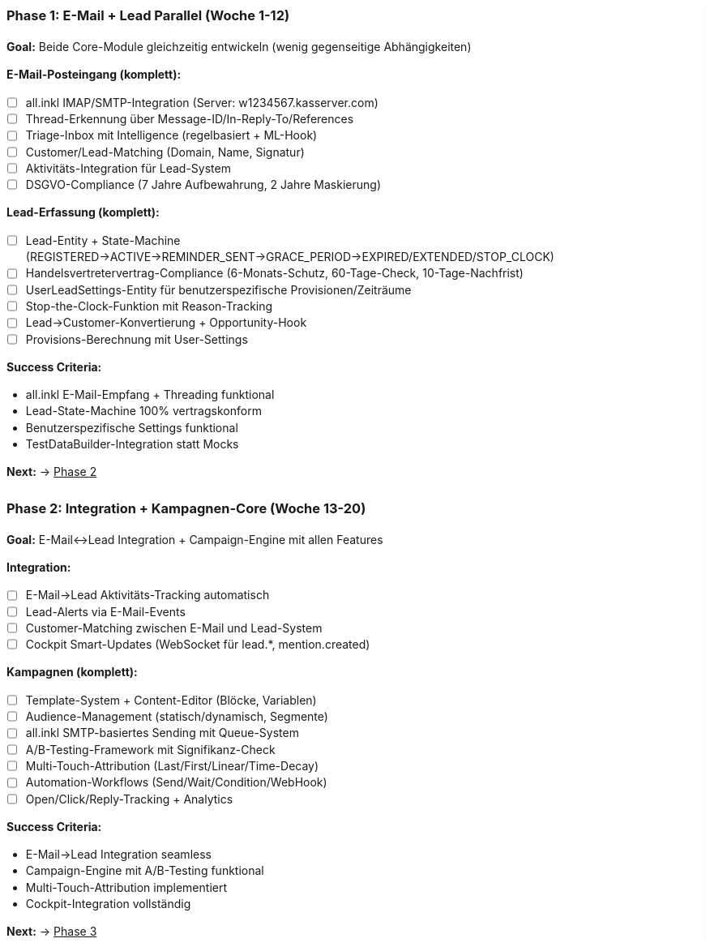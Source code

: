 ### Phase 1: E-Mail + Lead Parallel (Woche 1-12)
**Goal:** Beide Core-Module gleichzeitig entwickeln (wenig gegenseitige Abhängigkeiten)

**E-Mail-Posteingang (komplett):**
- [ ] all.inkl IMAP/SMTP-Integration (Server: w1234567.kasserver.com)
- [ ] Thread-Erkennung über Message-ID/In-Reply-To/References
- [ ] Triage-Inbox mit Intelligence (regelbasiert + ML-Hook)
- [ ] Customer/Lead-Matching (Domain, Name, Signatur)
- [ ] Aktivitäts-Integration für Lead-System
- [ ] DSGVO-Compliance (7 Jahre Aufbewahrung, 2 Jahre Maskierung)

**Lead-Erfassung (komplett):**
- [ ] Lead-Entity + State-Machine (REGISTERED→ACTIVE→REMINDER_SENT→GRACE_PERIOD→EXPIRED/EXTENDED/STOP_CLOCK)
- [ ] Handelsvertretervertrag-Compliance (6-Monats-Schutz, 60-Tage-Check, 10-Tage-Nachfrist)
- [ ] UserLeadSettings-Entity für benutzerspezifische Provisionen/Zeiträume
- [ ] Stop-the-Clock-Funktion mit Reason-Tracking
- [ ] Lead→Customer-Konvertierung + Opportunity-Hook
- [ ] Provisions-Berechnung mit User-Settings

**Success Criteria:**
- all.inkl E-Mail-Empfang + Threading funktional
- Lead-State-Machine 100% vertragskonform
- Benutzerspezifische Settings funktional
- TestDataBuilder-Integration statt Mocks

**Next:** → [Phase 2](#phase-2)

### Phase 2: Integration + Kampagnen-Core (Woche 13-20)
**Goal:** E-Mail↔Lead Integration + Campaign-Engine mit allen Features

**Integration:**
- [ ] E-Mail→Lead Aktivitäts-Tracking automatisch
- [ ] Lead-Alerts via E-Mail-Events
- [ ] Customer-Matching zwischen E-Mail und Lead-System
- [ ] Cockpit Smart-Updates (WebSocket für lead.*, mention.created)

**Kampagnen (komplett):**
- [ ] Template-System + Content-Editor (Blöcke, Variablen)
- [ ] Audience-Management (statisch/dynamisch, Segmente)
- [ ] all.inkl SMTP-basiertes Sending mit Queue-System
- [ ] A/B-Testing-Framework mit Signifikanz-Check
- [ ] Multi-Touch-Attribution (Last/First/Linear/Time-Decay)
- [ ] Automation-Workflows (Send/Wait/Condition/WebHook)
- [ ] Open/Click/Reply-Tracking + Analytics

**Success Criteria:**
- E-Mail→Lead Integration seamless
- Campaign-Engine mit A/B-Testing funktional
- Multi-Touch-Attribution implementiert
- Cockpit-Integration vollständig

**Next:** → [Phase 3](#phase-3)
